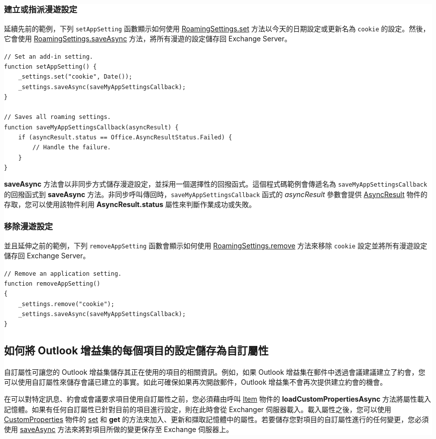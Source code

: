 
### <a name="creating-or-assigning-a-roaming-setting"></a>建立或指派漫遊設定


延續先前的範例，下列 `setAppSetting` 函數顯示如何使用 [RoamingSettings.set](../../reference/outlook/RoamingSettings.md) 方法以今天的日期設定或更新名為 `cookie` 的設定。然後，它會使用 [RoamingSettings.saveAsync](../../reference/outlook/RoamingSettings.md) 方法，將所有漫遊的設定儲存回 Exchange Server。


```
// Set an add-in setting.
function setAppSetting() {
    _settings.set("cookie", Date());
    _settings.saveAsync(saveMyAppSettingsCallback);
}

// Saves all roaming settings.
function saveMyAppSettingsCallback(asyncResult) {
    if (asyncResult.status == Office.AsyncResultStatus.Failed) {
        // Handle the failure.
    }
}
```

**saveAsync** 方法會以非同步方式儲存漫遊設定，並採用一個選擇性的回撥函式。這個程式碼範例會傳遞名為 `saveMyAppSettingsCallback` 的回撥函式到 **saveAsync** 方法。非同步呼叫傳回時，`saveMyAppSettingsCallback` 函式的 _asyncResult_ 參數會提供 [AsyncResult](../../reference/outlook/simple-types.md) 物件的存取，您可以使用該物件利用 **AsyncResult.status** 屬性來判斷作業成功或失敗。


### <a name="removing-a-roaming-setting"></a>移除漫遊設定


並且延伸之前的範例，下列 `removeAppSetting` 函數會顯示如何使用 [RoamingSettings.remove](../../reference/outlook/RoamingSettings.md) 方法來移除 `cookie` 設定並將所有漫遊設定儲存回 Exchange Server。


```
// Remove an application setting.
function removeAppSetting()
{
    _settings.remove("cookie");
    _settings.saveAsync(saveMyAppSettingsCallback);
}
```


## <a name="how-to-save-settings-per-item-for-outlook-add-ins-as-custom-properties"></a>如何將 Outlook 增益集的每個項目的設定儲存為自訂屬性


自訂屬性可讓您的 Outlook 增益集儲存其正在使用的項目的相關資訊。例如，如果 Outlook 增益集在郵件中透過會議建議建立了約會，您可以使用自訂屬性來儲存會議已建立的事實。如此可確保如果再次開啟郵件，Outlook 增益集不會再次提供建立約會的機會。

在可以對特定訊息、約會或會議要求項目使用自訂屬性之前，您必須藉由呼叫 [Item](../../reference/outlook/Office.context.mailbox.item.md) 物件的 **loadCustomPropertiesAsync** 方法將屬性載入記憶體。如果有任何自訂屬性已針對目前的項目進行設定，則在此時會從 Exchanger 伺服器載入。載入屬性之後，您可以使用 [CustomProperties](../../reference/outlook/CustomProperties.md) 物件的 [set](../../reference/outlook/RoamingSettings.md) 和 **get** 的方法來加入、更新和擷取記憶體中的屬性。若要儲存您對項目的自訂屬性進行的任何變更，您必須使用 [saveAsync](../../reference/outlook/CustomProperties.md) 方法來將對項目所做的變更保存至 Exchange 伺服器上。
